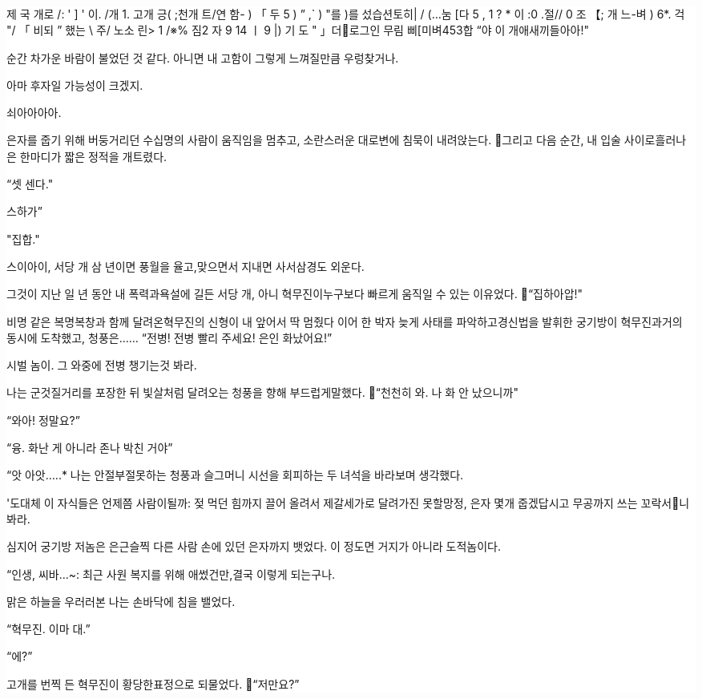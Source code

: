 제       국    개로         /:               '                ] '
 이. /개 1.
고개   긍(   ;천개                           트/연 함- ) 「 두  5       )     ” ,`              ) "를  )를 섰습션토히|       / (…눔 [다 5 ,     1  ?    * 이  :0 .절// 0 조 【;        개   느-벼    )          6*.      걱   "/ 「                비되    ”           했는     \     주/   노소      린> 1   /※%                     짐2 자 9 14     ㅣ              9      |) 기      도         "         」더로그인 무림              삐[미벼453합
“야 이 개애새끼들아아!"

순간 차가운 바람이 불었던 것 같다. 아니면 내 고함이 그렇게 느껴질만큼 우렁찾거나.

아마 후자일 가능성이 크겠지.

쇠아아아아.

은자를 줍기 위해 버둥거리던 수십명의 사람이 움직임을 멈추고, 소란스러운 대로변에 침묵이 내려앉는다.
그리고 다음 순간, 내 입술 사이로흘러나은 한마디가 짧은 정적을 개트렸다.

“셋 센다."

스하가”

"집합."

스이아이,
서당 개 삼 년이면 풍월을 율고,맞으면서 지내면 사서삼경도 외운다.

그것이 지난 일 년 동안 내 폭력과욕설에 길든 서당 개, 아니 혁무진이누구보다 빠르게 움직일 수 있는 이유었다.
“집하아압!"

비명 같은 복명복창과 함께 달려온혁무진의 신형이 내 앞어서 딱 멈줬다
이어 한 박자 늦게 사태를 파악하고경신법을 발휘한 궁기방이 혁무진과거의 동시에 도착했고, 청풍은……
“전병! 전병 빨리 주세요! 은인 화났어요!”

시벌 놈이. 그 와중에 전병 챙기는것 봐라.

나는 군것질거리를 포장한 뒤 빛살처럼 달려오는 청풍을 향해 부드럽게말했다.
“천천히 와. 나 화 안 났으니까"

“와아! 정말요?”

“융. 화난 게 아니라 존나 박친 거야”

“앗 아앗…..*
나는 안절부절못하는 청풍과 슬그머니 시선을 회피하는 두 녀석을 바라보며 생각했다.

'도대체 이 자식들은 언제쯤 사람이될까:
젖 먹던 힘까지 끌어 올려서 제갈세가로 달려가진 못할망정, 은자 몇개 줍겠답시고 무공까지 쓰는 꼬락서니 봐라.

심지어 궁기방 저놈은 은근슬찍 다른 사람 손에 있던 은자까지 뱃었다.
이 정도면 거지가 아니라 도적놈이다.

“인생, 씨바…~:
최근 사원 복지를 위해 애썼건만,결국 이렇게 되는구나.

맑은 하늘을 우러러본 나는 손바닥에 침을 밸었다.

“혁무진. 이마 대.”

“에?”

고개를 번찍 든 혁무진이 황당한표정으로 되물었다.
“저만요?”
